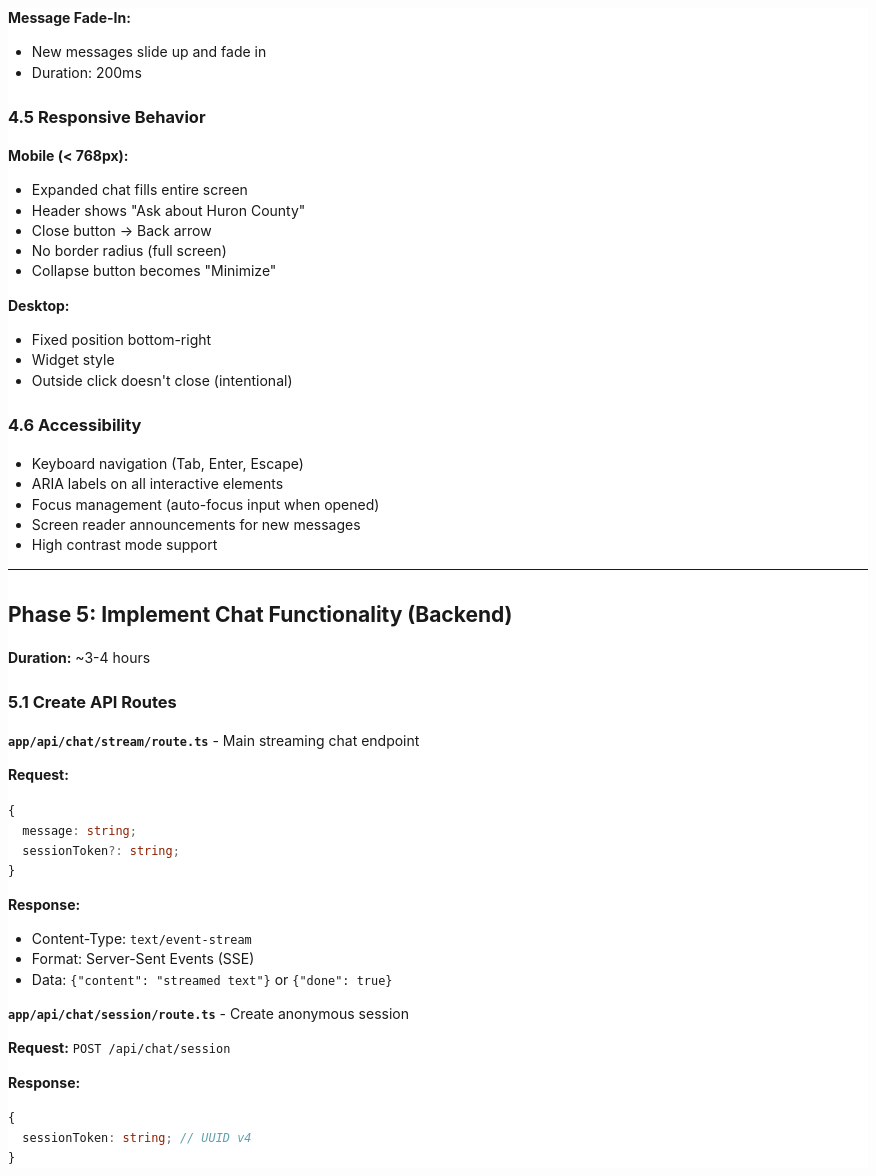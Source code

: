 
**Message Fade-In:**
- New messages slide up and fade in
- Duration: 200ms

### 4.5 Responsive Behavior

**Mobile (< 768px):**
- Expanded chat fills entire screen
- Header shows "Ask about Huron County"
- Close button → Back arrow
- No border radius (full screen)
- Collapse button becomes "Minimize"

**Desktop:**
- Fixed position bottom-right
- Widget style
- Outside click doesn't close (intentional)

### 4.6 Accessibility

- Keyboard navigation (Tab, Enter, Escape)
- ARIA labels on all interactive elements
- Focus management (auto-focus input when opened)
- Screen reader announcements for new messages
- High contrast mode support

---

## Phase 5: Implement Chat Functionality (Backend)

**Duration:** ~3-4 hours

### 5.1 Create API Routes

**`app/api/chat/stream/route.ts`** - Main streaming chat endpoint

**Request:**
```typescript
{
  message: string;
  sessionToken?: string;
}
```

**Response:**
- Content-Type: `text/event-stream`
- Format: Server-Sent Events (SSE)
- Data: `{"content": "streamed text"}` or `{"done": true}`

**`app/api/chat/session/route.ts`** - Create anonymous session

**Request:** `POST /api/chat/session`

**Response:**
```typescript
{
  sessionToken: string; // UUID v4
}
```
